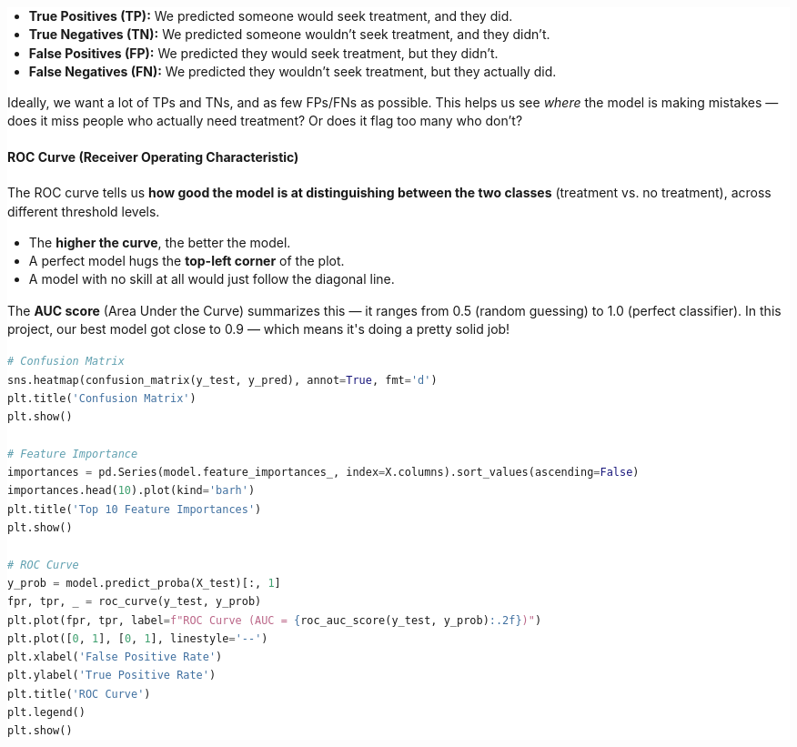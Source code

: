- **True Positives (TP):** We predicted someone would seek treatment, and they did.
- **True Negatives (TN):** We predicted someone wouldn’t seek treatment, and they didn’t.
- **False Positives (FP):** We predicted they would seek treatment, but they didn’t.
- **False Negatives (FN):** We predicted they wouldn’t seek treatment, but they actually did.

Ideally, we want a lot of TPs and TNs, and as few FPs/FNs as possible. This helps us see _where_ the model is making mistakes — does it miss people who actually need treatment? Or does it flag too many who don’t?

#### ROC Curve (Receiver Operating Characteristic)

The ROC curve tells us **how good the model is at distinguishing between the two classes** (treatment vs. no treatment), across different threshold levels.

- The **higher the curve**, the better the model.
- A perfect model hugs the **top-left corner** of the plot.
- A model with no skill at all would just follow the diagonal line.

The **AUC score** (Area Under the Curve) summarizes this — it ranges from 0.5 (random guessing) to 1.0 (perfect classifier). In this project, our best model got close to 0.9 — which means it's doing a pretty solid job!

```python
# Confusion Matrix
sns.heatmap(confusion_matrix(y_test, y_pred), annot=True, fmt='d')
plt.title('Confusion Matrix')
plt.show()

# Feature Importance
importances = pd.Series(model.feature_importances_, index=X.columns).sort_values(ascending=False)
importances.head(10).plot(kind='barh')
plt.title('Top 10 Feature Importances')
plt.show()

# ROC Curve
y_prob = model.predict_proba(X_test)[:, 1]
fpr, tpr, _ = roc_curve(y_test, y_prob)
plt.plot(fpr, tpr, label=f"ROC Curve (AUC = {roc_auc_score(y_test, y_prob):.2f})")
plt.plot([0, 1], [0, 1], linestyle='--')
plt.xlabel('False Positive Rate')
plt.ylabel('True Positive Rate')
plt.title('ROC Curve')
plt.legend()
plt.show()
```

    
